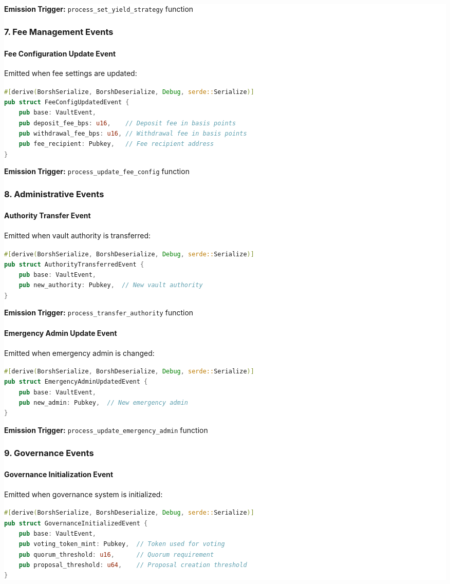**Emission Trigger:** `process_set_yield_strategy` function

### 7. Fee Management Events

#### Fee Configuration Update Event
Emitted when fee settings are updated:

```rust
#[derive(BorshSerialize, BorshDeserialize, Debug, serde::Serialize)]
pub struct FeeConfigUpdatedEvent {
    pub base: VaultEvent,
    pub deposit_fee_bps: u16,    // Deposit fee in basis points
    pub withdrawal_fee_bps: u16, // Withdrawal fee in basis points
    pub fee_recipient: Pubkey,   // Fee recipient address
}
```

**Emission Trigger:** `process_update_fee_config` function

### 8. Administrative Events

#### Authority Transfer Event
Emitted when vault authority is transferred:

```rust
#[derive(BorshSerialize, BorshDeserialize, Debug, serde::Serialize)]
pub struct AuthorityTransferredEvent {
    pub base: VaultEvent,
    pub new_authority: Pubkey,  // New vault authority
}
```

**Emission Trigger:** `process_transfer_authority` function

#### Emergency Admin Update Event
Emitted when emergency admin is changed:

```rust
#[derive(BorshSerialize, BorshDeserialize, Debug, serde::Serialize)]
pub struct EmergencyAdminUpdatedEvent {
    pub base: VaultEvent,
    pub new_admin: Pubkey,  // New emergency admin
}
```

**Emission Trigger:** `process_update_emergency_admin` function

### 9. Governance Events

#### Governance Initialization Event
Emitted when governance system is initialized:

```rust
#[derive(BorshSerialize, BorshDeserialize, Debug, serde::Serialize)]
pub struct GovernanceInitializedEvent {
    pub base: VaultEvent,
    pub voting_token_mint: Pubkey,  // Token used for voting
    pub quorum_threshold: u16,      // Quorum requirement
    pub proposal_threshold: u64,    // Proposal creation threshold
}
```
